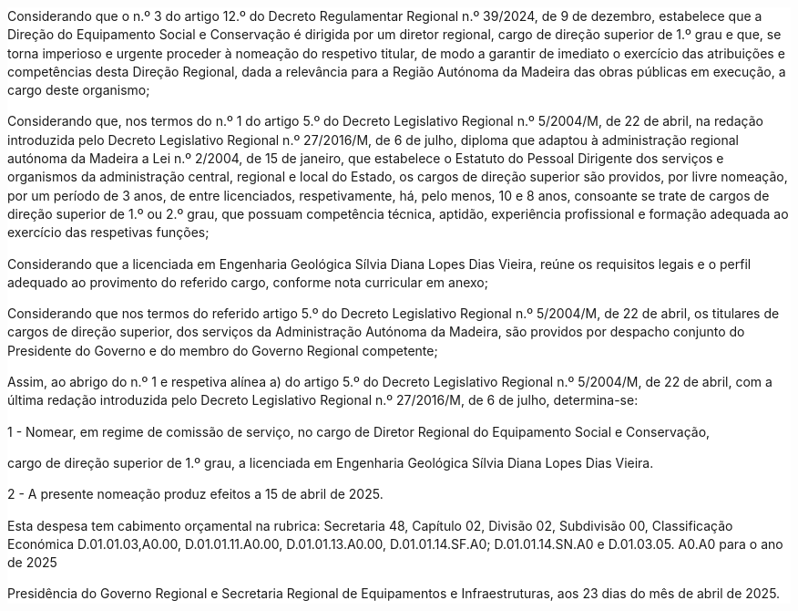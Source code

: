 Considerando que o n.º 3 do artigo 12.º do Decreto Regulamentar Regional n.º 39/2024, de 9 de dezembro, estabelece que
a Direção do Equipamento Social e Conservação é dirigida por um diretor regional, cargo de direção superior de 1.º grau e
que, se torna imperioso e urgente proceder à nomeação do respetivo titular, de modo a garantir de imediato o exercício das
atribuições e competências desta Direção Regional, dada a relevância para a Região Autónoma da Madeira das obras públicas
em execução, a cargo deste organismo;

Considerando que, nos termos do n.º 1 do artigo 5.º do Decreto Legislativo Regional n.º 5/2004/M, de 22 de abril, na
redação introduzida pelo Decreto Legislativo Regional n.º 27/2016/M, de 6 de julho, diploma que adaptou à administração
regional autónoma da Madeira a Lei n.º 2/2004, de 15 de janeiro, que estabelece o Estatuto do Pessoal Dirigente dos serviços e
organismos da administração central, regional e local do Estado, os cargos de direção superior são providos, por livre
nomeação, por um período de 3 anos, de entre licenciados, respetivamente, há, pelo menos, 10 e 8 anos, consoante se trate de
cargos de direção superior de 1.º ou 2.º grau, que possuam competência técnica, aptidão, experiência profissional e formação
adequada ao exercício das respetivas funções;

Considerando que a licenciada em Engenharia Geológica Sílvia Diana Lopes Dias Vieira, reúne os requisitos legais e o
perfil adequado ao provimento do referido cargo, conforme nota curricular em anexo;

Considerando que nos termos do referido artigo 5.º do Decreto Legislativo Regional n.º 5/2004/M, de 22 de abril, os
titulares de cargos de direção superior, dos serviços da Administração Autónoma da Madeira, são providos por despacho
conjunto do Presidente do Governo e do membro do Governo Regional competente;

Assim, ao abrigo do n.º 1 e respetiva alínea a) do artigo 5.º do Decreto Legislativo Regional n.º 5/2004/M, de 22 de abril,
com a última redação introduzida pelo Decreto Legislativo Regional n.º 27/2016/M, de 6 de julho, determina-se:


1 - Nomear, em regime de comissão de serviço, no cargo de Diretor Regional do Equipamento Social e Conservação,

cargo de direção superior de 1.º grau, a licenciada em Engenharia Geológica Sílvia Diana Lopes Dias Vieira.

2 - A presente nomeação produz efeitos a 15 de abril de 2025.

Esta despesa tem cabimento orçamental na rubrica: Secretaria 48, Capítulo 02, Divisão 02, Subdivisão 00, Classificação
Económica D.01.01.03,A0.00, D.01.01.11.A0.00, D.01.01.13.A0.00, D.01.01.14.SF.A0; D.01.01.14.SN.A0 e D.01.03.05.
A0.A0 para o ano de 2025


Presidência do Governo Regional e Secretaria Regional de Equipamentos e Infraestruturas, aos 23 dias do mês de abril de
2025.
